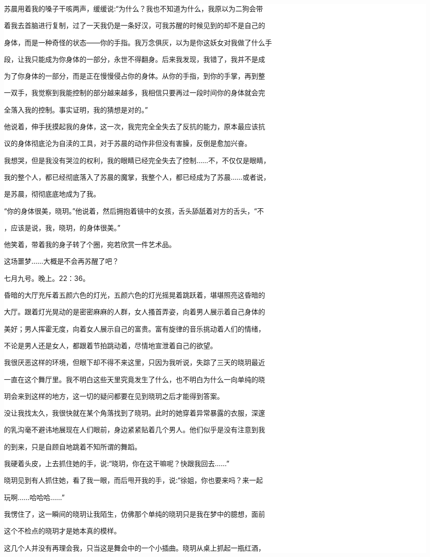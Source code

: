 苏晨用着我的嗓子干咳两声，缓缓说:“为什么？我也不知道为什么，我原以为二狗会带

着我去首脑进行复制，过了一天我仍是一条好汉，可我苏醒的时候见到的却不是自己的

身体，而是一种奇怪的状态——你的手指。我万念俱灰，以为是你这妖女对我做了什么手

段，让我只能成为你身体的一部分，永世不得翻身。后来我发现，我错了，我并不是成

为了你身体的一部分，而是正在慢慢侵占你的身体。从你的手指，到你的手掌，再到整

一双手，我觉察到我能控制的部分越来越多，我相信只要再过一段时间你的身体就会完

全落入我的控制。事实证明，我的猜想是对的。”

他说着，伸手抚摸起我的身体，这一次，我完完全全失去了反抗的能力，原本最应该抗

议的身体彻底沦为自渎的工具，对于苏晨的动作非但没有害臊，反倒是愈加兴奋。

我想哭，但是我没有哭泣的权利，我的眼睛已经完全失去了控制……不，不仅仅是眼睛，

我的整个人，都已经彻底落入了苏晨的魔掌，我整个人，都已经成为了苏晨……或者说，

是苏晨，彻彻底底地成为了我。

“你的身体很美，晓玥。”他说着，然后拥抱着镜中的女孩，舌头舔舐着对方的舌头，“不

，应该是说，我，晓玥，的身体很美。”

他笑着，带着我的身子转了个圈，宛若欣赏一件艺术品。

这场噩梦……大概是不会再苏醒了吧？

七月九号。晚上。22：36。

昏暗的大厅充斥着五颜六色的灯光，五颜六色的灯光摇晃着跳跃着，堪堪照亮这昏暗的

大厅。跟着灯光晃动的是密密麻麻的人群，女人搔首弄姿，向着男人展示着自己身体的

美好；男人挥霍无度，向着女人展示自己的富贵。富有旋律的音乐挑动着人们的情绪，

不论是男人还是女人，都跟着节拍跳动着，尽情地宣泄着自己的欲望。

我很厌恶这样的环境，但眼下却不得不来这里，只因为我听说，失踪了三天的晓玥最近

一直在这个舞厅里。我不明白这些天里究竟发生了什么，也不明白为什么一向单纯的晓

玥会来到这样的地方，这一切的疑问都要在见到晓玥之后才能得到答案。

没让我找太久，我很快就在某个角落找到了晓玥。此时的她穿着异常暴露的衣服，深邃

的乳沟毫不避讳地展现在人们眼前，身边紧紧贴着几个男人。他们似乎是没有注意到我

的到来，只是自顾自地跳着不知所谓的舞蹈。

我硬着头皮，上去抓住她的手，说:“晓玥，你在这干嘛呢？快跟我回去……”

晓玥见到有人抓住她，看了我一眼，而后甩开我的手，说:“徐姐，你也要来吗？来一起

玩啊……哈哈哈……”

我愣住了，这一瞬间的晓玥让我陌生，仿佛那个单纯的晓玥只是我在梦中的臆想，面前

这个不检点的晓玥才是她本真的模样。

这几个人并没有再理会我，只当这是舞会中的一个小插曲。晓玥从桌上抓起一瓶红酒，
